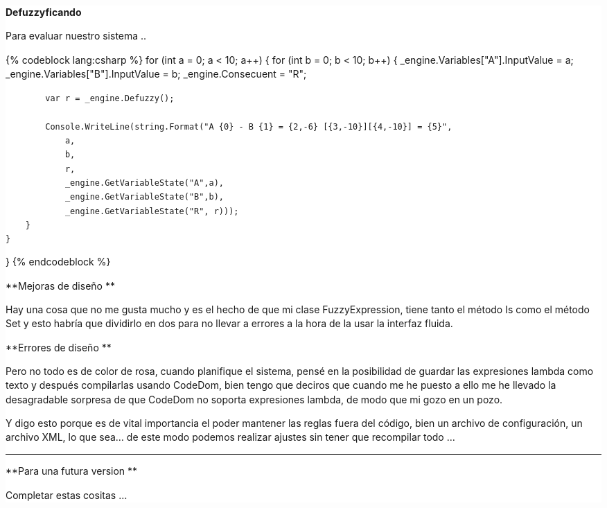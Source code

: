 **Defuzzyficando**


Para evaluar nuestro sistema ..

{% codeblock lang:csharp %}
        for (int a = 0; a < 10; a++)
    {
        for (int b = 0; b < 10; b++)
        {
            _engine.Variables["A"].InputValue = a;
            _engine.Variables["B"].InputValue = b;
            _engine.Consecuent = "R";

            var r = _engine.Defuzzy();

            Console.WriteLine(string.Format("A {0} - B {1} = {2,-6} [{3,-10}][{4,-10}] = {5}", 
                a, 
                b, 
                r, 
                _engine.GetVariableState("A",a),
                _engine.GetVariableState("B",b),
                _engine.GetVariableState("R", r)));
        }
    }
}
{% endcodeblock %}


**Mejoras de diseño **

Hay una cosa que no me gusta mucho y es el hecho de que mi clase FuzzyExpression, tiene tanto el método Is como el método Set y esto habría que dividirlo en dos para no llevar a errores a la hora de la usar la interfaz fluida.

**Errores de diseño **

Pero no todo es de color de rosa, cuando planifique el sistema, pensé en la posibilidad de guardar las expresiones lambda como texto y después compilarlas usando CodeDom, bien tengo que deciros que cuando me he puesto a ello me he llevado la desagradable sorpresa de que CodeDom no soporta expresiones lambda, de modo que mi gozo en un pozo.

Y digo esto porque es de vital importancia el poder mantener las reglas fuera del código, bien un archivo de configuración, un archivo XML, lo que sea… de este modo podemos realizar ajustes sin tener que recompilar todo …   
****

**Para una futura version **

Completar estas cositas …



